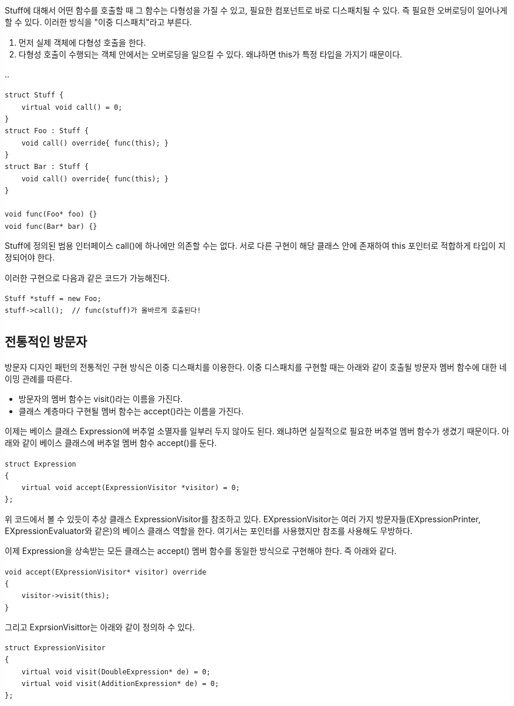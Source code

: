 Stuff에 대해서 어떤 함수를 호출할 때 그 함수는 다형성을 가질 수 있고, 필요한 컴포넌트로 바로 디스패치될 수 있다. 즉 필요한 오버로딩이 일어나게 할 수 있다. 이러한 방식을 "이중 디스패치"라고 부른다.
 1. 먼저 실제 객체에 다형성 호출을 한다.
 2. 다형성 호출이 수행되는 객체 안에서는 오버로딩을 일으킬 수 있다. 왜냐하면 this가 특정 타입을 가지기 때문이다.

..

	struct Stuff {
		virtual void call() = 0;
	}
	struct Foo : Stuff {
		void call() override{ func(this); }
	}
	struct Bar : Stuff {
		void call() override{ func(this); }
	}

	void func(Foo* foo) {}
	void func(Bar* bar) {}

Stuff에 정의된 범용 인터페이스 call()에 하나에만 의존할 수는 없다. 서로 다른 구현이 해당 클래스 안에 존재하여 this 포인터로 적합하게 타입이 지정되어야 한다.

이러한 구현으로 다음과 같은 코드가 가능해진다.
	
	Stuff *stuff = new Foo;
	stuff->call();	// func(stuff)가 올바르게 호출된다!

## 전통적인 방문자
방문자 디자인 패턴의 전통적인 구현 방식은 이중 디스패치를 이용한다. 이중 디스패치를 구현할 때는 아래와 같이 호출될 방문자 멤버 함수에 대한 네이밍 관례를 따른다.
 - 방문자의 멤버 함수는 visit()라는 이름을 가진다.
 - 클래스 계층마다 구현될 멤버 함수는 accept()라는 이름을 가진다.

이제는 베이스 클래스 Expression에 버추얼 소멸자를 일부러 두지 않아도 된다. 왜냐하면 실질적으로 필요한 버추얼 멤버 함수가 생겼기 때문이다. 아래와 같이 베이스 클래스에 버추얼 멤버 함수 accept()를 둔다.

	struct Expression
	{
		virtual void accept(ExpressionVisitor *visitor) = 0;
	};

위 코드에서 볼 수 있듯이 추상 클래스 ExpressionVisitor를 참조하고 있다. EXpressionVisitor는 여러 가지 방문자들(EXpressionPrinter, EXpressionEvaluator와 같은)의 베이스 클래스 역할을 한다. 여기서는 포인터를 사용했지만 참조를 사용해도 무방하다.

이제 Expression을 상속받는 모든 클래스는 accept() 멤버 함수를 동일한 방식으로 구현해야 한다. 즉 아래와 같다.

	void accept(EXpressionVisitor* visitor) override
	{
		visitor->visit(this);
	}

그리고 ExprsionVisittor는 아래와 같이 정의하 수 있다.

	struct ExpressionVisitor
	{
		virtual void visit(DoubleExpression* de) = 0;
		virtual void visit(AdditionExpression* de) = 0;
	};
